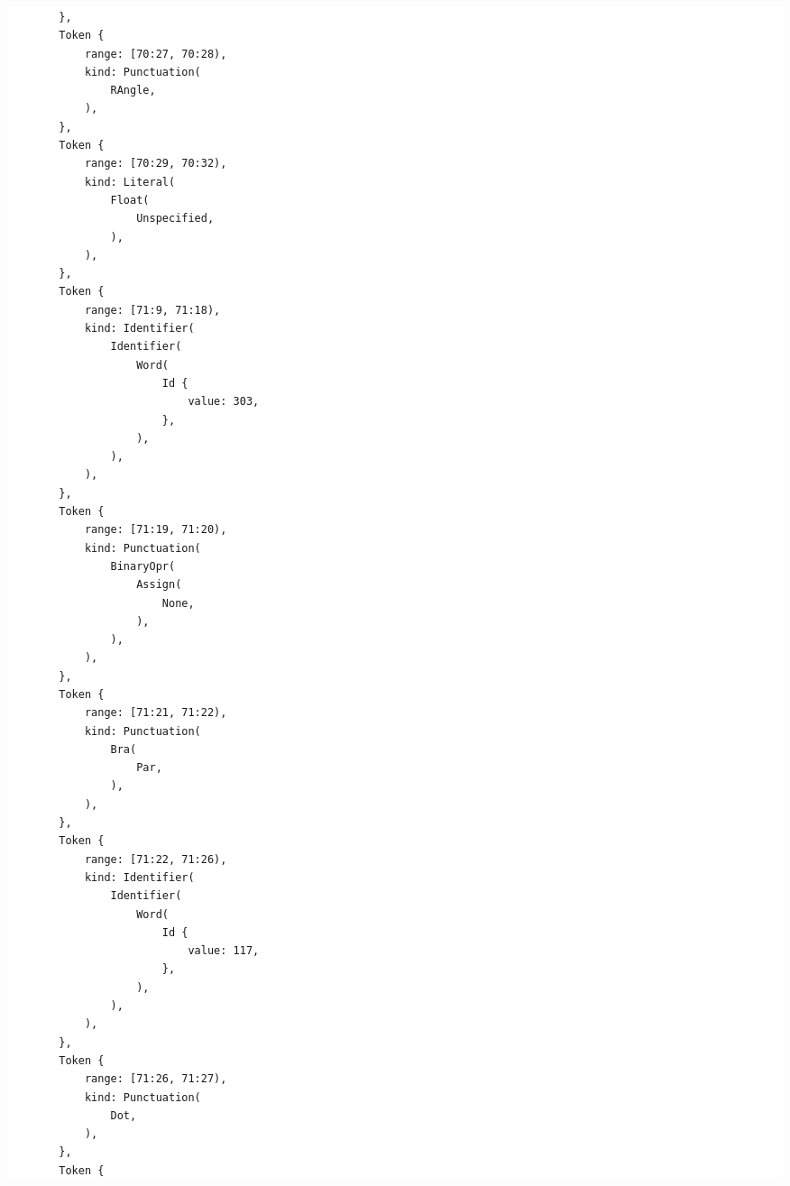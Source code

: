             },
            Token {
                range: [70:27, 70:28),
                kind: Punctuation(
                    RAngle,
                ),
            },
            Token {
                range: [70:29, 70:32),
                kind: Literal(
                    Float(
                        Unspecified,
                    ),
                ),
            },
            Token {
                range: [71:9, 71:18),
                kind: Identifier(
                    Identifier(
                        Word(
                            Id {
                                value: 303,
                            },
                        ),
                    ),
                ),
            },
            Token {
                range: [71:19, 71:20),
                kind: Punctuation(
                    BinaryOpr(
                        Assign(
                            None,
                        ),
                    ),
                ),
            },
            Token {
                range: [71:21, 71:22),
                kind: Punctuation(
                    Bra(
                        Par,
                    ),
                ),
            },
            Token {
                range: [71:22, 71:26),
                kind: Identifier(
                    Identifier(
                        Word(
                            Id {
                                value: 117,
                            },
                        ),
                    ),
                ),
            },
            Token {
                range: [71:26, 71:27),
                kind: Punctuation(
                    Dot,
                ),
            },
            Token {